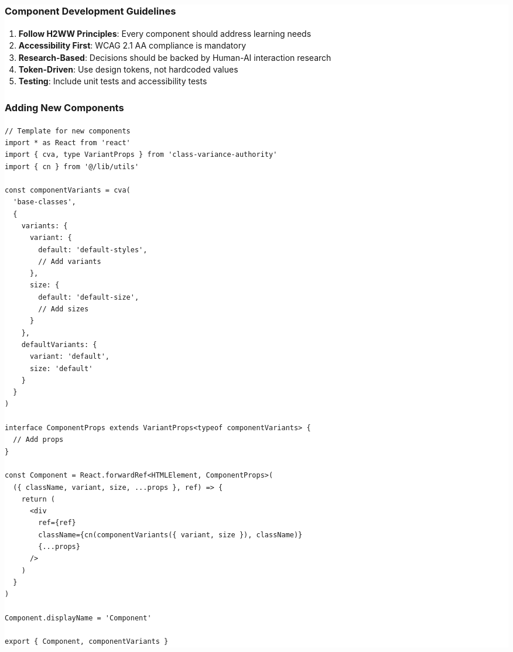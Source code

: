 
### Component Development Guidelines

1. **Follow H2WW Principles**: Every component should address learning needs
2. **Accessibility First**: WCAG 2.1 AA compliance is mandatory
3. **Research-Based**: Decisions should be backed by Human-AI interaction research
4. **Token-Driven**: Use design tokens, not hardcoded values
5. **Testing**: Include unit tests and accessibility tests

### Adding New Components

```tsx
// Template for new components
import * as React from 'react'
import { cva, type VariantProps } from 'class-variance-authority'
import { cn } from '@/lib/utils'

const componentVariants = cva(
  'base-classes',
  {
    variants: {
      variant: {
        default: 'default-styles',
        // Add variants
      },
      size: {
        default: 'default-size',
        // Add sizes
      }
    },
    defaultVariants: {
      variant: 'default',
      size: 'default'
    }
  }
)

interface ComponentProps extends VariantProps<typeof componentVariants> {
  // Add props
}

const Component = React.forwardRef<HTMLElement, ComponentProps>(
  ({ className, variant, size, ...props }, ref) => {
    return (
      <div
        ref={ref}
        className={cn(componentVariants({ variant, size }), className)}
        {...props}
      />
    )
  }
)

Component.displayName = 'Component'

export { Component, componentVariants }
```
